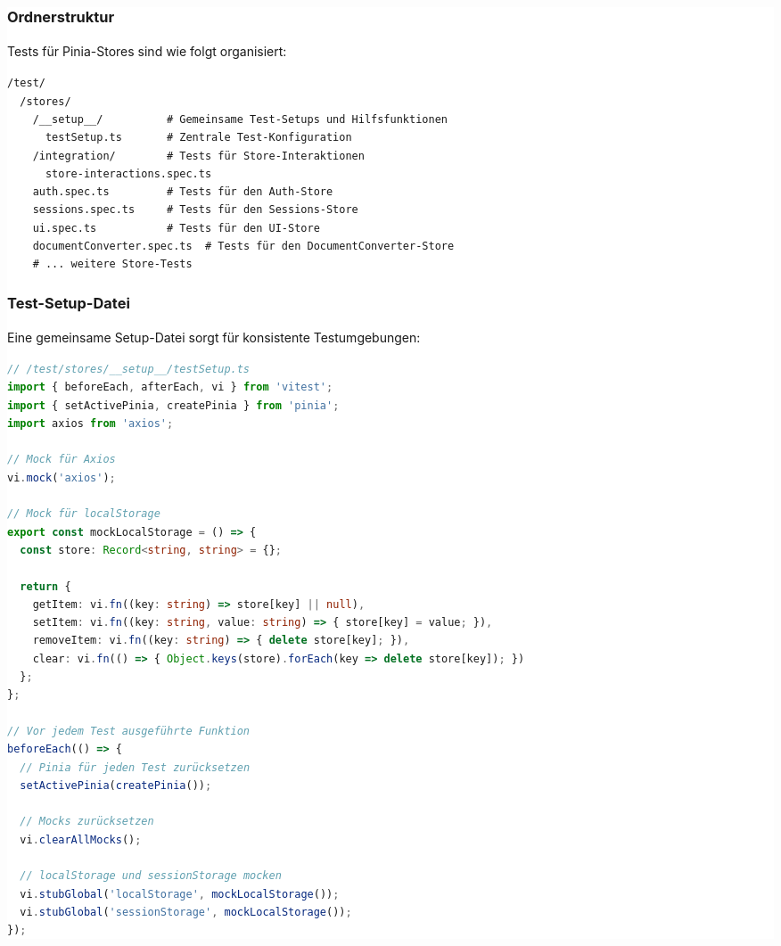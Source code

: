 ### Ordnerstruktur

Tests für Pinia-Stores sind wie folgt organisiert:

```
/test/
  /stores/
    /__setup__/          # Gemeinsame Test-Setups und Hilfsfunktionen
      testSetup.ts       # Zentrale Test-Konfiguration
    /integration/        # Tests für Store-Interaktionen
      store-interactions.spec.ts
    auth.spec.ts         # Tests für den Auth-Store
    sessions.spec.ts     # Tests für den Sessions-Store
    ui.spec.ts           # Tests für den UI-Store
    documentConverter.spec.ts  # Tests für den DocumentConverter-Store
    # ... weitere Store-Tests
```

### Test-Setup-Datei

Eine gemeinsame Setup-Datei sorgt für konsistente Testumgebungen:

```typescript
// /test/stores/__setup__/testSetup.ts
import { beforeEach, afterEach, vi } from 'vitest';
import { setActivePinia, createPinia } from 'pinia';
import axios from 'axios';

// Mock für Axios
vi.mock('axios');

// Mock für localStorage
export const mockLocalStorage = () => {
  const store: Record<string, string> = {};
  
  return {
    getItem: vi.fn((key: string) => store[key] || null),
    setItem: vi.fn((key: string, value: string) => { store[key] = value; }),
    removeItem: vi.fn((key: string) => { delete store[key]; }),
    clear: vi.fn(() => { Object.keys(store).forEach(key => delete store[key]); })
  };
};

// Vor jedem Test ausgeführte Funktion
beforeEach(() => {
  // Pinia für jeden Test zurücksetzen
  setActivePinia(createPinia());
  
  // Mocks zurücksetzen
  vi.clearAllMocks();
  
  // localStorage und sessionStorage mocken
  vi.stubGlobal('localStorage', mockLocalStorage());
  vi.stubGlobal('sessionStorage', mockLocalStorage());
});
```
